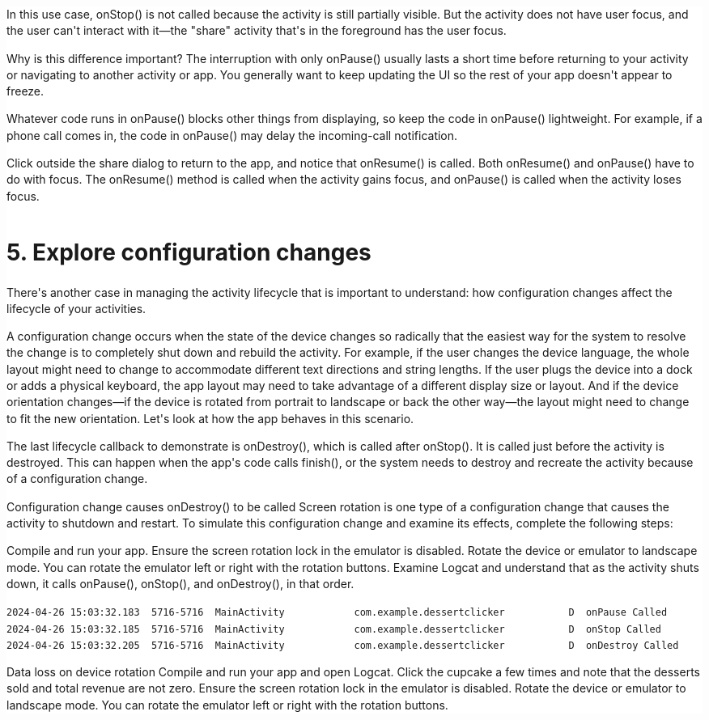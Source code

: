 In this use case, onStop() is not called because the activity is still partially visible. But the activity does not have user focus, and the user can't interact with it—the "share" activity that's in the foreground has the user focus.

Why is this difference important? The interruption with only onPause() usually lasts a short time before returning to your activity or navigating to another activity or app. You generally want to keep updating the UI so the rest of your app doesn't appear to freeze.

Whatever code runs in onPause() blocks other things from displaying, so keep the code in onPause() lightweight. For example, if a phone call comes in, the code in onPause() may delay the incoming-call notification.

Click outside the share dialog to return to the app, and notice that onResume() is called.
Both onResume() and onPause() have to do with focus. The onResume() method is called when the activity gains focus, and onPause() is called when the activity loses focus.

# 5. Explore configuration changes
There's another case in managing the activity lifecycle that is important to understand: how configuration changes affect the lifecycle of your activities.

A configuration change occurs when the state of the device changes so radically that the easiest way for the system to resolve the change is to completely shut down and rebuild the activity. For example, if the user changes the device language, the whole layout might need to change to accommodate different text directions and string lengths. If the user plugs the device into a dock or adds a physical keyboard, the app layout may need to take advantage of a different display size or layout. And if the device orientation changes—if the device is rotated from portrait to landscape or back the other way—the layout might need to change to fit the new orientation. Let's look at how the app behaves in this scenario.

The last lifecycle callback to demonstrate is onDestroy(), which is called after onStop(). It is called just before the activity is destroyed. This can happen when the app's code calls finish(), or the system needs to destroy and recreate the activity because of a configuration change.

Configuration change causes onDestroy() to be called
Screen rotation is one type of a configuration change that causes the activity to shutdown and restart. To simulate this configuration change and examine its effects, complete the following steps:

Compile and run your app.
Ensure the screen rotation lock in the emulator is disabled.
Rotate the device or emulator to landscape mode. You can rotate the emulator left or right with the rotation buttons.
Examine Logcat and understand that as the activity shuts down, it calls onPause(), onStop(), and onDestroy(), in that order.

```
2024-04-26 15:03:32.183  5716-5716  MainActivity            com.example.dessertclicker           D  onPause Called
2024-04-26 15:03:32.185  5716-5716  MainActivity            com.example.dessertclicker           D  onStop Called
2024-04-26 15:03:32.205  5716-5716  MainActivity            com.example.dessertclicker           D  onDestroy Called
```

Data loss on device rotation
Compile and run your app and open Logcat.
Click the cupcake a few times and note that the desserts sold and total revenue are not zero.
Ensure the screen rotation lock in the emulator is disabled.
Rotate the device or emulator to landscape mode. You can rotate the emulator left or right with the rotation buttons.
